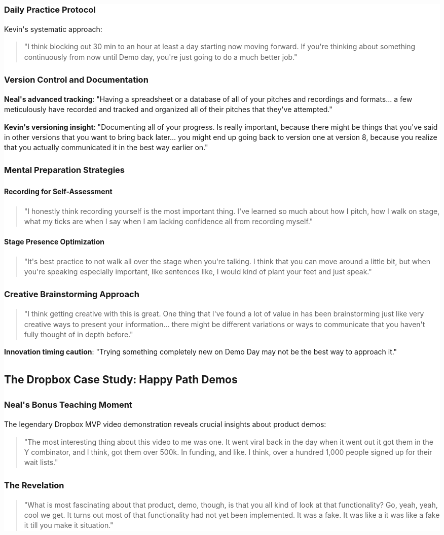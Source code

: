 ### Daily Practice Protocol

Kevin's systematic approach:

> "I think blocking out 30 min to an hour at least a day starting now moving forward. If you're thinking about something continuously from now until Demo day, you're just going to do a much better job."

### Version Control and Documentation

**Neal's advanced tracking**: "Having a spreadsheet or a database of all of your pitches and recordings and formats... a few meticulously have recorded and tracked and organized all of their pitches that they've attempted."

**Kevin's versioning insight**: "Documenting all of your progress. Is really important, because there might be things that you've said in other versions that you want to bring back later... you might end up going back to version one at version 8, because you realize that you actually communicated it in the best way earlier on."

### Mental Preparation Strategies

#### Recording for Self-Assessment
> "I honestly think recording yourself is the most important thing. I've learned so much about how I pitch, how I walk on stage, what my ticks are when I say when I am lacking confidence all from recording myself."

#### Stage Presence Optimization
> "It's best practice to not walk all over the stage when you're talking. I think that you can move around a little bit, but when you're speaking especially important, like sentences like, I would kind of plant your feet and just speak."

### Creative Brainstorming Approach

> "I think getting creative with this is great. One thing that I've found a lot of value in has been brainstorming just like very creative ways to present your information... there might be different variations or ways to communicate that you haven't fully thought of in depth before."

**Innovation timing caution**: "Trying something completely new on Demo Day may not be the best way to approach it."

## The Dropbox Case Study: Happy Path Demos

### Neal's Bonus Teaching Moment

The legendary Dropbox MVP video demonstration reveals crucial insights about product demos:

> "The most interesting thing about this video to me was one. It went viral back in the day when it went out it got them in the Y combinator, and I think, got them over 500k. In funding, and like. I think, over a hundred 1,000 people signed up for their wait lists."

### The Revelation
> "What is most fascinating about that product, demo, though, is that you all kind of look at that functionality? Go, yeah, yeah, cool we get. It turns out most of that functionality had not yet been implemented. It was a fake. It was like a it was like a fake it till you make it situation."
